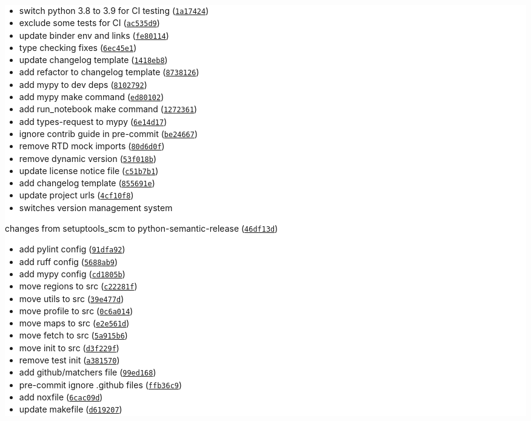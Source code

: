 * switch python 3.8 to 3.9 for CI testing ([`1a17424`](https://github.com/mdtanker/polartoolkit/commit/1a17424fa5bcb3d6ad542ecb8c23ec8c5c7fede3))
* exclude some tests for CI ([`ac535d9`](https://github.com/mdtanker/polartoolkit/commit/ac535d93cb90c1c7a7f733b7b5bf9aa24ab097d8))
* update binder env and links ([`fe80114`](https://github.com/mdtanker/polartoolkit/commit/fe801140093564356fff7c3d535c4eb2d53bbc4e))
* type checking fixes ([`6ec45e1`](https://github.com/mdtanker/polartoolkit/commit/6ec45e1629314dc47c42bfbbed0ba1852b721600))
* update changelog template ([`1418eb8`](https://github.com/mdtanker/polartoolkit/commit/1418eb877aecc666e9427954fa58dd0d9772b25e))
* add refactor to changelog template ([`8738126`](https://github.com/mdtanker/polartoolkit/commit/8738126c46fa40bf44c8f3c98e379d314a6b133d))
* add mypy to dev deps ([`8102792`](https://github.com/mdtanker/polartoolkit/commit/810279299a717447652f9a7560ea04078f8c6207))
* add mypy make command ([`ed80102`](https://github.com/mdtanker/polartoolkit/commit/ed801021a2ec2ebead4cc7651325a7b99e2cdfe8))
* add run_notebook make command ([`1272361`](https://github.com/mdtanker/polartoolkit/commit/12723612dc6efd020a73cde15297689d7477e9dd))
* add types-request to mypy ([`6e14d17`](https://github.com/mdtanker/polartoolkit/commit/6e14d17847dd4ef7753503c88908ad1fb3758f95))
* ignore contrib guide in pre-commit ([`be24667`](https://github.com/mdtanker/polartoolkit/commit/be24667985e56628703e5d54f8b4af055c065f99))
* remove RTD mock imports ([`80d6d0f`](https://github.com/mdtanker/polartoolkit/commit/80d6d0f46fcd9991df59d7c1282847ef062e82fd))
* remove dynamic version ([`53f018b`](https://github.com/mdtanker/polartoolkit/commit/53f018bb6d37e91fa4dbfc892b77b8bdca9c52b3))
* update license notice file ([`c51b7b1`](https://github.com/mdtanker/polartoolkit/commit/c51b7b15826abb4e2525cc9a04551fff17893e93))
* add changelog template ([`855691e`](https://github.com/mdtanker/polartoolkit/commit/855691efa9403fc3ec6570c3556182401fca10f6))
* update project urls ([`4cf10f8`](https://github.com/mdtanker/polartoolkit/commit/4cf10f8facb43f3d356118b065918bfeb95dc45d))
* switches version management system

changes from setuptools_scm to python-semantic-release ([`46df13d`](https://github.com/mdtanker/polartoolkit/commit/46df13d314d9ec364dc541dfc45a6d826a37b31c))
* add pylint config ([`91dfa92`](https://github.com/mdtanker/polartoolkit/commit/91dfa926754ecfac1f67b29d6b83a74a538112c5))
* add ruff config ([`5688ab9`](https://github.com/mdtanker/polartoolkit/commit/5688ab992bea44a422dcd5cec9d6abca3565c12b))
* add mypy config ([`cd1805b`](https://github.com/mdtanker/polartoolkit/commit/cd1805b135e9701ca63ee136d5cc0b347365b802))
* move regions to src ([`c22281f`](https://github.com/mdtanker/polartoolkit/commit/c22281fbd547737f697066624052dc65fca64ae7))
* move utils to src ([`39e477d`](https://github.com/mdtanker/polartoolkit/commit/39e477d6115ccf1445591399b1f06b6eb4f934c5))
* move profile to src ([`0c6a014`](https://github.com/mdtanker/polartoolkit/commit/0c6a014cdd13d803d457f40c3180efba4dd3dd27))
* move maps to src ([`e2e561d`](https://github.com/mdtanker/polartoolkit/commit/e2e561dfd26ed246409ee1b00a9e02af4378a1a4))
* move fetch to src ([`5a915b6`](https://github.com/mdtanker/polartoolkit/commit/5a915b6439ea48e5155ff08fa92ff06d013b69d0))
* move init to src ([`d3f229f`](https://github.com/mdtanker/polartoolkit/commit/d3f229f7f144f95c3fe3b4ff9f03e3aba9770aad))
* remove test init ([`a381570`](https://github.com/mdtanker/polartoolkit/commit/a381570352279bc2cbe98324dadea6888d814eb8))
* add github/matchers file ([`99ed168`](https://github.com/mdtanker/polartoolkit/commit/99ed16885b8c2cdd14b2c8fd52c1e18246d65965))
* pre-commit ignore .github files ([`ffb36c9`](https://github.com/mdtanker/polartoolkit/commit/ffb36c99bd34f90347ce6ccb30ce26973bcdc342))
* add noxfile ([`6cac09d`](https://github.com/mdtanker/polartoolkit/commit/6cac09d7d46d9bf9a7359cab79e7316f5de7082e))
* update makefile ([`d619207`](https://github.com/mdtanker/polartoolkit/commit/d6192070f8dcb163ec577807cdeab100fa8b0a4a))